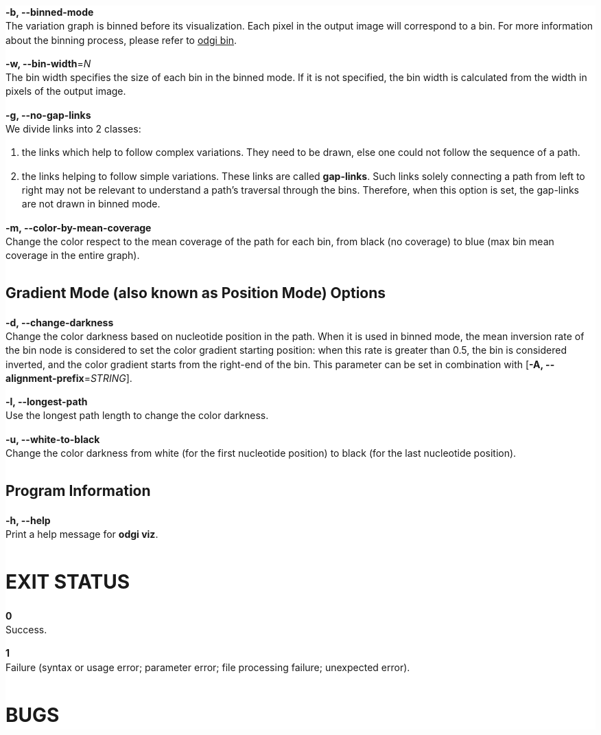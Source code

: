 **-b, --binned-mode**  
The variation graph is binned before its visualization. Each pixel in the output image will correspond to a bin. For more information about the binning process, please refer to [odgi bin](#odgi_bin.adoc#_odgi_bin1).

**-w, --bin-width**=*N*  
The bin width specifies the size of each bin in the binned mode. If it is not specified, the bin width is calculated from the width in pixels of the output image.

**-g, --no-gap-links**  
We divide links into 2 classes:

1.  the links which help to follow complex variations. They need to be drawn, else one could not follow the sequence of a path.

2.  the links helping to follow simple variations. These links are called **gap-links**. Such links solely connecting a path from left to right may not be relevant to understand a path’s traversal through the bins. Therefore, when this option is set, the gap-links are not drawn in binned mode.

**-m, --color-by-mean-coverage**  
Change the color respect to the mean coverage of the path for each bin, from black (no coverage) to blue (max bin mean coverage in the entire graph).

## Gradient Mode (also known as Position Mode) Options

**-d, --change-darkness**  
Change the color darkness based on nucleotide position in the path. When it is used in binned mode, the mean inversion rate of the bin node is considered to set the color gradient starting position: when this rate is greater than 0.5, the bin is considered inverted, and the color gradient starts from the right-end of the bin. This parameter can be set in combination with \[**-A, --alignment-prefix**=*STRING*\].

**-l, --longest-path**  
Use the longest path length to change the color darkness.

**-u, --white-to-black**  
Change the color darkness from white (for the first nucleotide position) to black (for the last nucleotide position).

## Program Information

**-h, --help**  
Print a help message for **odgi viz**.

# EXIT STATUS

**0**  
Success.

**1**  
Failure (syntax or usage error; parameter error; file processing failure; unexpected error).

# BUGS
